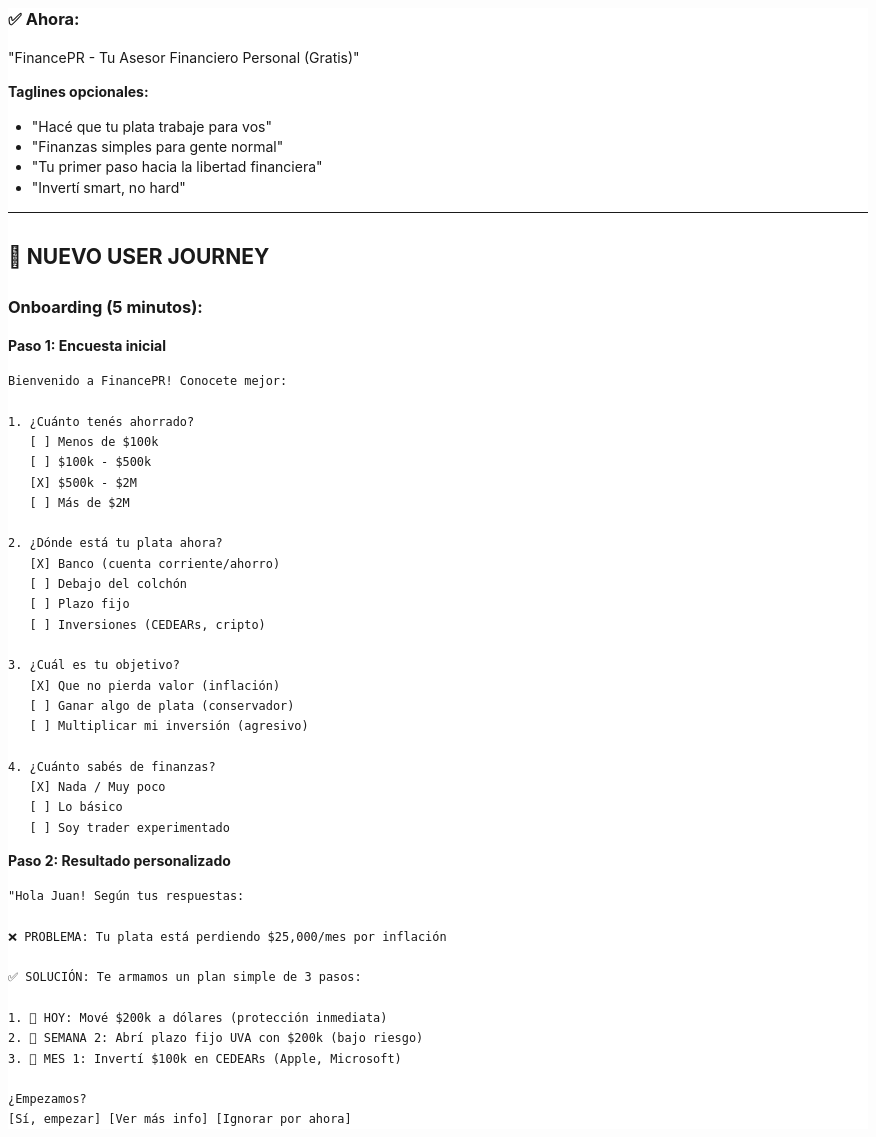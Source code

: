 ### **✅ Ahora:**
"FinancePR - Tu Asesor Financiero Personal (Gratis)"

**Taglines opcionales:**
- "Hacé que tu plata trabaje para vos"
- "Finanzas simples para gente normal"
- "Tu primer paso hacia la libertad financiera"
- "Invertí smart, no hard"

---

## 📱 NUEVO USER JOURNEY

### **Onboarding (5 minutos):**

**Paso 1: Encuesta inicial**
```
Bienvenido a FinancePR! Conocete mejor:

1. ¿Cuánto tenés ahorrado?
   [ ] Menos de $100k
   [ ] $100k - $500k
   [X] $500k - $2M
   [ ] Más de $2M

2. ¿Dónde está tu plata ahora?
   [X] Banco (cuenta corriente/ahorro)
   [ ] Debajo del colchón
   [ ] Plazo fijo
   [ ] Inversiones (CEDEARs, cripto)

3. ¿Cuál es tu objetivo?
   [X] Que no pierda valor (inflación)
   [ ] Ganar algo de plata (conservador)
   [ ] Multiplicar mi inversión (agresivo)

4. ¿Cuánto sabés de finanzas?
   [X] Nada / Muy poco
   [ ] Lo básico
   [ ] Soy trader experimentado
```

**Paso 2: Resultado personalizado**
```
"Hola Juan! Según tus respuestas:

❌ PROBLEMA: Tu plata está perdiendo $25,000/mes por inflación

✅ SOLUCIÓN: Te armamos un plan simple de 3 pasos:

1. 🚀 HOY: Mové $200k a dólares (protección inmediata)
2. 📅 SEMANA 2: Abrí plazo fijo UVA con $200k (bajo riesgo)
3. 📅 MES 1: Invertí $100k en CEDEARs (Apple, Microsoft)

¿Empezamos?
[Sí, empezar] [Ver más info] [Ignorar por ahora]
```

